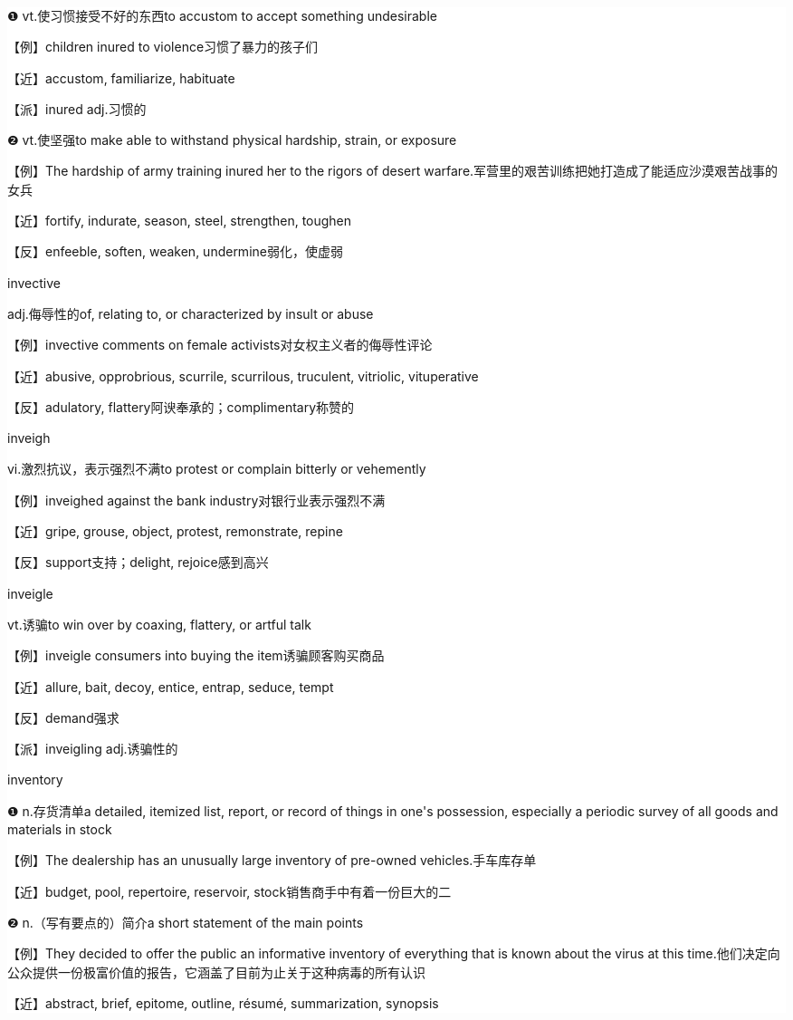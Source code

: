 ❶ vt.使习惯接受不好的东西to accustom to accept something undesirable

【例】children inured to violence习惯了暴力的孩子们

【近】accustom, familiarize, habituate

【派】inured adj.习惯的

❷ vt.使坚强to make able to withstand physical hardship, strain, or exposure

【例】The hardship of army training inured her to the rigors of desert warfare.军营里的艰苦训练把她打造成了能适应沙漠艰苦战事的女兵

【近】fortify, indurate, season, steel, strengthen, toughen

【反】enfeeble, soften, weaken, undermine弱化，使虚弱

invective

adj.侮辱性的of, relating to, or characterized by insult or abuse

【例】invective comments on female activists对女权主义者的侮辱性评论

【近】abusive, opprobrious, scurrile, scurrilous, truculent, vitriolic, vituperative

【反】adulatory, flattery阿谀奉承的；complimentary称赞的

inveigh

vi.激烈抗议，表示强烈不满to protest or complain bitterly or vehemently

【例】inveighed against the bank industry对银行业表示强烈不满

【近】gripe, grouse, object, protest, remonstrate, repine

【反】support支持；delight, rejoice感到高兴

inveigle

vt.诱骗to win over by coaxing, flattery, or artful talk

【例】inveigle consumers into buying the item诱骗顾客购买商品

【近】allure, bait, decoy, entice, entrap, seduce, tempt

【反】demand强求

【派】inveigling adj.诱骗性的

inventory

❶ n.存货清单a detailed, itemized list, report, or record of things in one's possession, especially a periodic survey of all goods and materials in stock

【例】The dealership has an unusually large inventory of pre-owned vehicles.手车库存单

【近】budget, pool, repertoire, reservoir, stock销售商手中有着一份巨大的二

❷ n.（写有要点的）简介a short statement of the main points

【例】They decided to offer the public an informative inventory of everything that is known about the virus at this time.他们决定向公众提供一份极富价值的报告，它涵盖了目前为止关于这种病毒的所有认识

【近】abstract, brief, epitome, outline, résumé, summarization, synopsis
